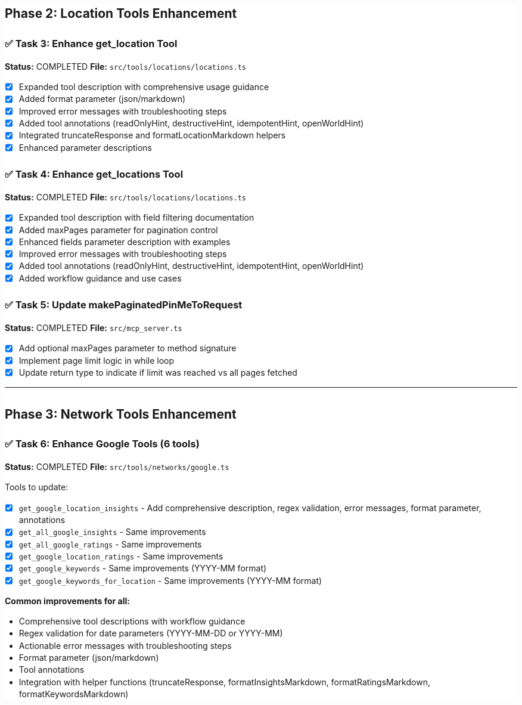 ## Phase 2: Location Tools Enhancement

### ✅ Task 3: Enhance get_location Tool
**Status:** COMPLETED
**File:** `src/tools/locations/locations.ts`

- [x] Expanded tool description with comprehensive usage guidance
- [x] Added format parameter (json/markdown)
- [x] Improved error messages with troubleshooting steps
- [x] Added tool annotations (readOnlyHint, destructiveHint, idempotentHint, openWorldHint)
- [x] Integrated truncateResponse and formatLocationMarkdown helpers
- [x] Enhanced parameter descriptions

### ✅ Task 4: Enhance get_locations Tool
**Status:** COMPLETED
**File:** `src/tools/locations/locations.ts`

- [x] Expanded tool description with field filtering documentation
- [x] Added maxPages parameter for pagination control
- [x] Enhanced fields parameter description with examples
- [x] Improved error messages with troubleshooting steps
- [x] Added tool annotations (readOnlyHint, destructiveHint, idempotentHint, openWorldHint)
- [x] Added workflow guidance and use cases

### ✅ Task 5: Update makePaginatedPinMeToRequest
**Status:** COMPLETED
**File:** `src/mcp_server.ts`

- [x] Add optional maxPages parameter to method signature
- [x] Implement page limit logic in while loop
- [x] Update return type to indicate if limit was reached vs all pages fetched

---

## Phase 3: Network Tools Enhancement

### ✅ Task 6: Enhance Google Tools (6 tools)
**Status:** COMPLETED
**File:** `src/tools/networks/google.ts`

Tools to update:
- [x] `get_google_location_insights` - Add comprehensive description, regex validation, error messages, format parameter, annotations
- [x] `get_all_google_insights` - Same improvements
- [x] `get_all_google_ratings` - Same improvements
- [x] `get_google_location_ratings` - Same improvements
- [x] `get_google_keywords` - Same improvements (YYYY-MM format)
- [x] `get_google_keywords_for_location` - Same improvements (YYYY-MM format)

**Common improvements for all:**
- Comprehensive tool descriptions with workflow guidance
- Regex validation for date parameters (YYYY-MM-DD or YYYY-MM)
- Actionable error messages with troubleshooting steps
- Format parameter (json/markdown)
- Tool annotations
- Integration with helper functions (truncateResponse, formatInsightsMarkdown, formatRatingsMarkdown, formatKeywordsMarkdown)
